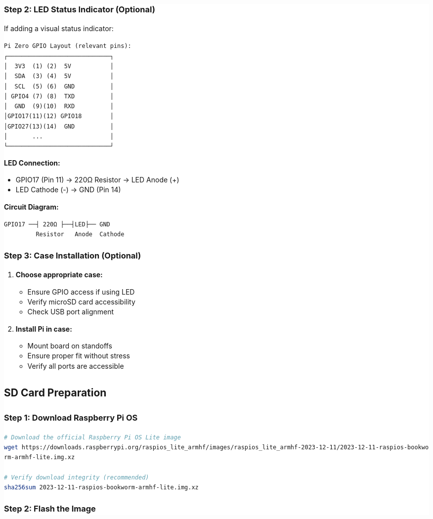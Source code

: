 ### Step 2: LED Status Indicator (Optional)

If adding a visual status indicator:

```
Pi Zero GPIO Layout (relevant pins):
┌─────────────────────────────┐
│  3V3  (1) (2)  5V           │
│  SDA  (3) (4)  5V           │
│  SCL  (5) (6)  GND          │
│ GPIO4 (7) (8)  TXD          │
│  GND  (9)(10)  RXD          │
│GPIO17(11)(12) GPIO18        │
│GPIO27(13)(14)  GND          │
│       ...                   │
└─────────────────────────────┘
```

**LED Connection:**
- GPIO17 (Pin 11) → 220Ω Resistor → LED Anode (+)
- LED Cathode (-) → GND (Pin 14)

**Circuit Diagram:**
```
GPIO17 ──┤ 220Ω ├──┤LED├── GND
         Resistor   Anode  Cathode
```

### Step 3: Case Installation (Optional)

1. **Choose appropriate case:**
   - Ensure GPIO access if using LED
   - Verify microSD card accessibility
   - Check USB port alignment

2. **Install Pi in case:**
   - Mount board on standoffs
   - Ensure proper fit without stress
   - Verify all ports are accessible

## SD Card Preparation

### Step 1: Download Raspberry Pi OS

```bash
# Download the official Raspberry Pi OS Lite image
wget https://downloads.raspberrypi.org/raspios_lite_armhf/images/raspios_lite_armhf-2023-12-11/2023-12-11-raspios-bookworm-armhf-lite.img.xz

# Verify download integrity (recommended)
sha256sum 2023-12-11-raspios-bookworm-armhf-lite.img.xz
```

### Step 2: Flash the Image
